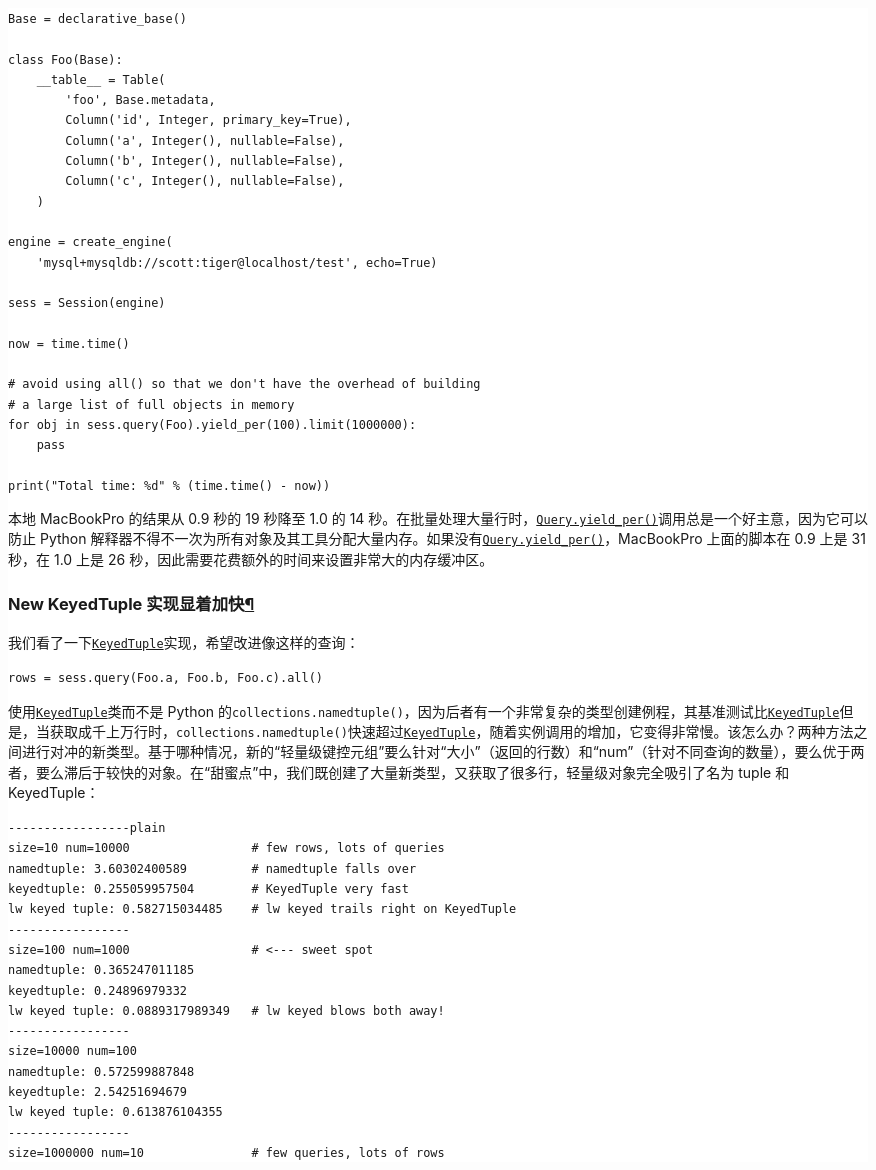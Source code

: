     Base = declarative_base()

    class Foo(Base):
        __table__ = Table(
            'foo', Base.metadata,
            Column('id', Integer, primary_key=True),
            Column('a', Integer(), nullable=False),
            Column('b', Integer(), nullable=False),
            Column('c', Integer(), nullable=False),
        )

    engine = create_engine(
        'mysql+mysqldb://scott:tiger@localhost/test', echo=True)

    sess = Session(engine)

    now = time.time()

    # avoid using all() so that we don't have the overhead of building
    # a large list of full objects in memory
    for obj in sess.query(Foo).yield_per(100).limit(1000000):
        pass

    print("Total time: %d" % (time.time() - now))

本地 MacBookPro 的结果从 0.9 秒的 19 秒降至 1.0 的 14 秒。在批量处理大量行时，[`Query.yield_per()`](orm_query.html#sqlalchemy.orm.query.Query.yield_per "sqlalchemy.orm.query.Query.yield_per")调用总是一个好主意，因为它可以防止 Python 解释器不得不一次为所有对象及其工具分配大量内存。如果没有[`Query.yield_per()`](orm_query.html#sqlalchemy.orm.query.Query.yield_per "sqlalchemy.orm.query.Query.yield_per")，MacBookPro 上面的脚本在 0.9 上是 31 秒，在 1.0 上是 26 秒，因此需要花费额外的时间来设置非常大的内存缓冲区。

### New KeyedTuple 实现显着加快[¶](#new-keyedtuple-implementation-dramatically-faster "Permalink to this headline")

我们看了一下[`KeyedTuple`](orm_query.html#sqlalchemy.util.KeyedTuple "sqlalchemy.util.KeyedTuple")实现，希望改进像这样的查询：

    rows = sess.query(Foo.a, Foo.b, Foo.c).all()

使用[`KeyedTuple`](orm_query.html#sqlalchemy.util.KeyedTuple "sqlalchemy.util.KeyedTuple")类而不是 Python 的`collections.namedtuple()`，因为后者有一个非常复杂的类型创建例程，其基准测试比[`KeyedTuple`](orm_query.html#sqlalchemy.util.KeyedTuple "sqlalchemy.util.KeyedTuple")但是，当获取成千上万行时，`collections.namedtuple()`快速超过[`KeyedTuple`](orm_query.html#sqlalchemy.util.KeyedTuple "sqlalchemy.util.KeyedTuple")，随着实例调用的增加，它变得非常慢。该怎么办？两种方法之间进行对冲的新类型。基于哪种情况，新的“轻量级键控元组”要么针对“大小”（返回的行数）和“num”（针对不同查询的数量），要么优于两者，要么滞后于较快的对象。在“甜蜜点”中，我们既创建了大量新类型，又获取了很多行，轻量级对象完全吸引了名为 tuple 和 KeyedTuple：

    -----------------plain
    size=10 num=10000                 # few rows, lots of queries
    namedtuple: 3.60302400589         # namedtuple falls over
    keyedtuple: 0.255059957504        # KeyedTuple very fast
    lw keyed tuple: 0.582715034485    # lw keyed trails right on KeyedTuple
    -----------------
    size=100 num=1000                 # <--- sweet spot
    namedtuple: 0.365247011185
    keyedtuple: 0.24896979332
    lw keyed tuple: 0.0889317989349   # lw keyed blows both away!
    -----------------
    size=10000 num=100
    namedtuple: 0.572599887848
    keyedtuple: 2.54251694679
    lw keyed tuple: 0.613876104355
    -----------------
    size=1000000 num=10               # few queries, lots of rows